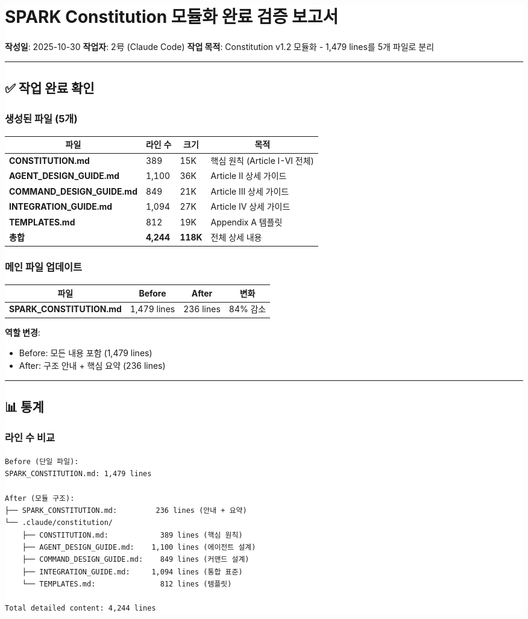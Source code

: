 # SPARK Constitution 모듈화 완료 검증 보고서

**작성일**: 2025-10-30
**작업자**: 2号 (Claude Code)
**작업 목적**: Constitution v1.2 모듈화 - 1,479 lines를 5개 파일로 분리

---

## ✅ 작업 완료 확인

### 생성된 파일 (5개)

| 파일 | 라인 수 | 크기 | 목적 |
|------|---------|------|------|
| **CONSTITUTION.md** | 389 | 15K | 핵심 원칙 (Article I-VI 전체) |
| **AGENT_DESIGN_GUIDE.md** | 1,100 | 36K | Article II 상세 가이드 |
| **COMMAND_DESIGN_GUIDE.md** | 849 | 21K | Article III 상세 가이드 |
| **INTEGRATION_GUIDE.md** | 1,094 | 27K | Article IV 상세 가이드 |
| **TEMPLATES.md** | 812 | 19K | Appendix A 템플릿 |
| **총합** | **4,244** | **118K** | 전체 상세 내용 |

### 메인 파일 업데이트

| 파일 | Before | After | 변화 |
|------|--------|-------|------|
| **SPARK_CONSTITUTION.md** | 1,479 lines | 236 lines | 84% 감소 |

**역할 변경**:
- Before: 모든 내용 포함 (1,479 lines)
- After: 구조 안내 + 핵심 요약 (236 lines)

---

## 📊 통계

### 라인 수 비교

```
Before (단일 파일):
SPARK_CONSTITUTION.md: 1,479 lines

After (모듈 구조):
├── SPARK_CONSTITUTION.md:         236 lines (안내 + 요약)
└── .claude/constitution/
    ├── CONSTITUTION.md:            389 lines (핵심 원칙)
    ├── AGENT_DESIGN_GUIDE.md:    1,100 lines (에이전트 설계)
    ├── COMMAND_DESIGN_GUIDE.md:    849 lines (커맨드 설계)
    ├── INTEGRATION_GUIDE.md:     1,094 lines (통합 표준)
    └── TEMPLATES.md:               812 lines (템플릿)

Total detailed content: 4,244 lines
```
